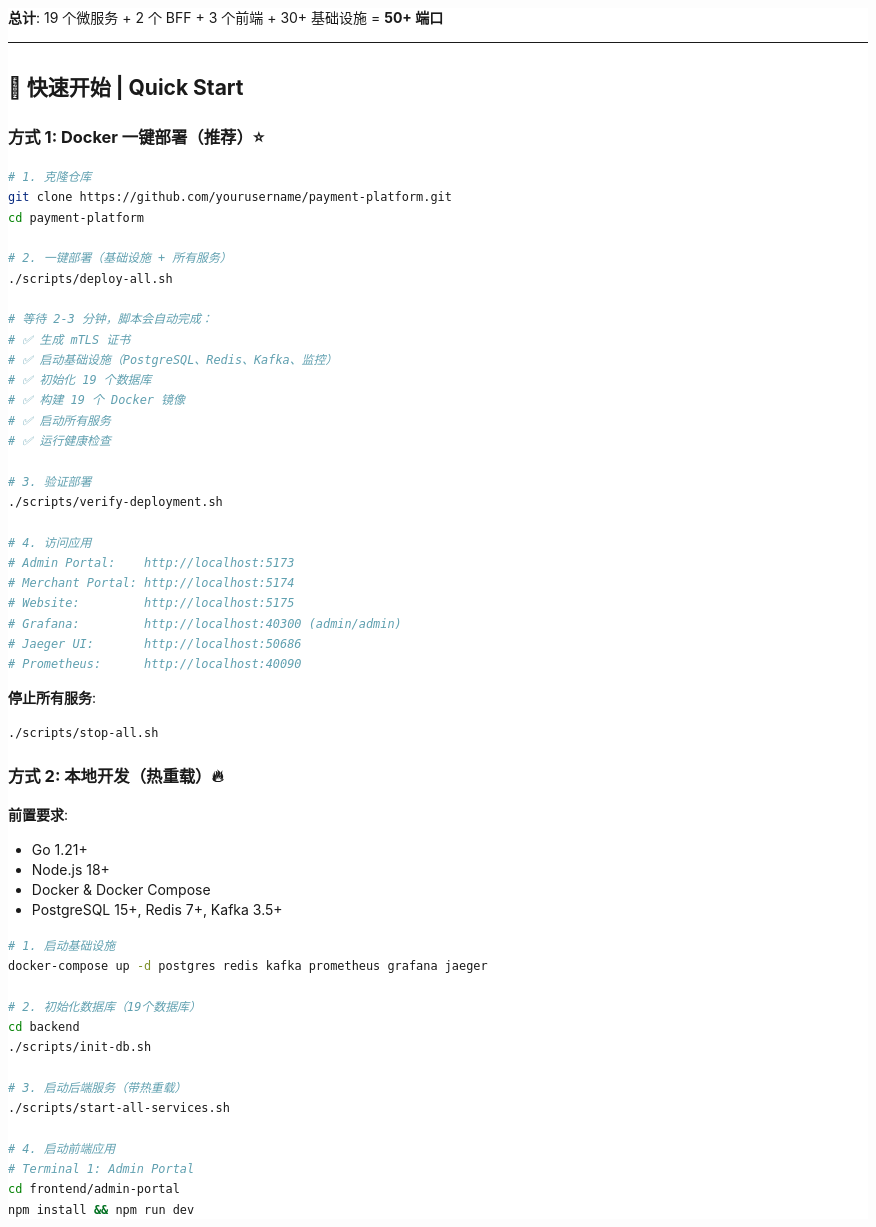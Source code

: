 **总计**: 19 个微服务 + 2 个 BFF + 3 个前端 + 30+ 基础设施 = **50+ 端口**

---

## 🚀 快速开始 | Quick Start

### 方式 1: Docker 一键部署（推荐）⭐

```bash
# 1. 克隆仓库
git clone https://github.com/yourusername/payment-platform.git
cd payment-platform

# 2. 一键部署（基础设施 + 所有服务）
./scripts/deploy-all.sh

# 等待 2-3 分钟，脚本会自动完成：
# ✅ 生成 mTLS 证书
# ✅ 启动基础设施（PostgreSQL、Redis、Kafka、监控）
# ✅ 初始化 19 个数据库
# ✅ 构建 19 个 Docker 镜像
# ✅ 启动所有服务
# ✅ 运行健康检查

# 3. 验证部署
./scripts/verify-deployment.sh

# 4. 访问应用
# Admin Portal:    http://localhost:5173
# Merchant Portal: http://localhost:5174
# Website:         http://localhost:5175
# Grafana:         http://localhost:40300 (admin/admin)
# Jaeger UI:       http://localhost:50686
# Prometheus:      http://localhost:40090
```

**停止所有服务**:
```bash
./scripts/stop-all.sh
```

### 方式 2: 本地开发（热重载）🔥

**前置要求**:
- Go 1.21+
- Node.js 18+
- Docker & Docker Compose
- PostgreSQL 15+, Redis 7+, Kafka 3.5+

```bash
# 1. 启动基础设施
docker-compose up -d postgres redis kafka prometheus grafana jaeger

# 2. 初始化数据库（19个数据库）
cd backend
./scripts/init-db.sh

# 3. 启动后端服务（带热重载）
./scripts/start-all-services.sh

# 4. 启动前端应用
# Terminal 1: Admin Portal
cd frontend/admin-portal
npm install && npm run dev

```